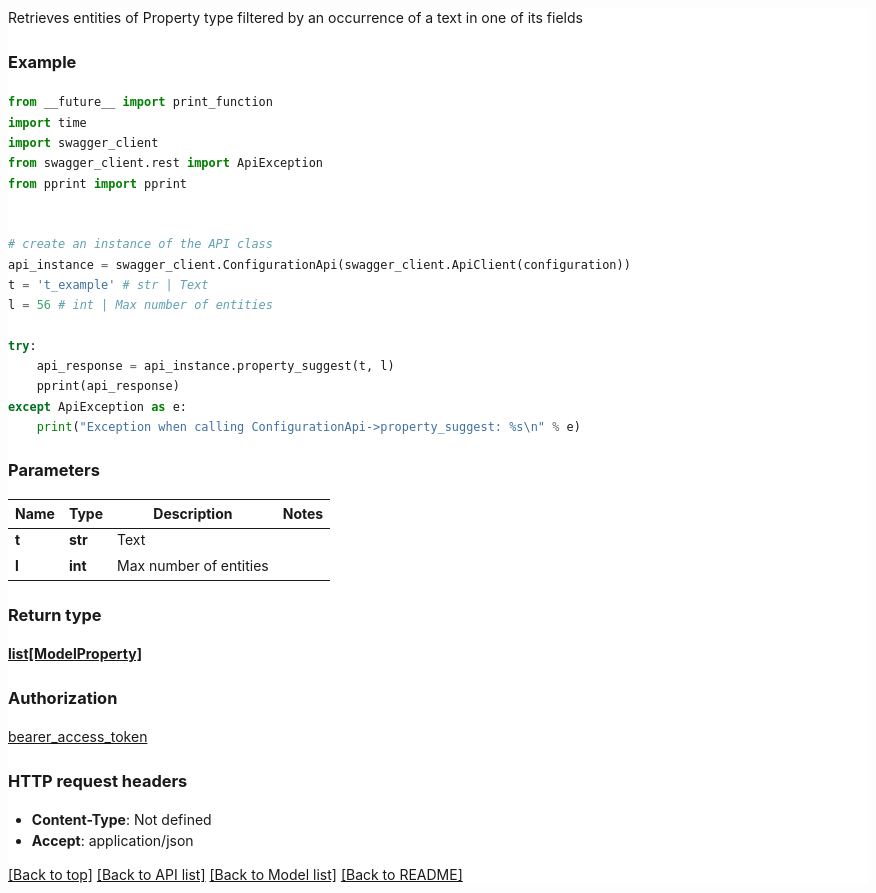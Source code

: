 
Retrieves entities of Property type filtered by an occurrence of a text in one of its fields

### Example
```python
from __future__ import print_function
import time
import swagger_client
from swagger_client.rest import ApiException
from pprint import pprint


# create an instance of the API class
api_instance = swagger_client.ConfigurationApi(swagger_client.ApiClient(configuration))
t = 't_example' # str | Text
l = 56 # int | Max number of entities

try:
    api_response = api_instance.property_suggest(t, l)
    pprint(api_response)
except ApiException as e:
    print("Exception when calling ConfigurationApi->property_suggest: %s\n" % e)
```

### Parameters

Name | Type | Description  | Notes
------------- | ------------- | ------------- | -------------
 **t** | **str**| Text | 
 **l** | **int**| Max number of entities | 

### Return type

[**list[ModelProperty]**](ModelProperty.md)

### Authorization

[bearer_access_token](../README.md#bearer_access_token)

### HTTP request headers

 - **Content-Type**: Not defined
 - **Accept**: application/json

[[Back to top]](#) [[Back to API list]](../README.md#documentation-for-api-endpoints) [[Back to Model list]](../README.md#documentation-for-models) [[Back to README]](../README.md)

